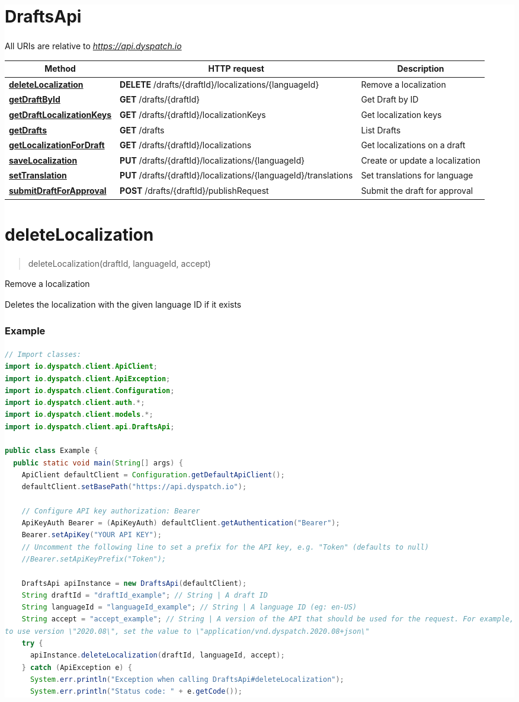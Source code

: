 # DraftsApi

All URIs are relative to *https://api.dyspatch.io*

Method | HTTP request | Description
------------- | ------------- | -------------
[**deleteLocalization**](DraftsApi.md#deleteLocalization) | **DELETE** /drafts/{draftId}/localizations/{languageId} | Remove a localization
[**getDraftById**](DraftsApi.md#getDraftById) | **GET** /drafts/{draftId} | Get Draft by ID
[**getDraftLocalizationKeys**](DraftsApi.md#getDraftLocalizationKeys) | **GET** /drafts/{draftId}/localizationKeys | Get localization keys
[**getDrafts**](DraftsApi.md#getDrafts) | **GET** /drafts | List Drafts
[**getLocalizationForDraft**](DraftsApi.md#getLocalizationForDraft) | **GET** /drafts/{draftId}/localizations | Get localizations on a draft
[**saveLocalization**](DraftsApi.md#saveLocalization) | **PUT** /drafts/{draftId}/localizations/{languageId} | Create or update a localization
[**setTranslation**](DraftsApi.md#setTranslation) | **PUT** /drafts/{draftId}/localizations/{languageId}/translations | Set translations for language
[**submitDraftForApproval**](DraftsApi.md#submitDraftForApproval) | **POST** /drafts/{draftId}/publishRequest | Submit the draft for approval


<a name="deleteLocalization"></a>
# **deleteLocalization**
> deleteLocalization(draftId, languageId, accept)

Remove a localization

Deletes the localization with the given language ID if it exists

### Example
```java
// Import classes:
import io.dyspatch.client.ApiClient;
import io.dyspatch.client.ApiException;
import io.dyspatch.client.Configuration;
import io.dyspatch.client.auth.*;
import io.dyspatch.client.models.*;
import io.dyspatch.client.api.DraftsApi;

public class Example {
  public static void main(String[] args) {
    ApiClient defaultClient = Configuration.getDefaultApiClient();
    defaultClient.setBasePath("https://api.dyspatch.io");
    
    // Configure API key authorization: Bearer
    ApiKeyAuth Bearer = (ApiKeyAuth) defaultClient.getAuthentication("Bearer");
    Bearer.setApiKey("YOUR API KEY");
    // Uncomment the following line to set a prefix for the API key, e.g. "Token" (defaults to null)
    //Bearer.setApiKeyPrefix("Token");

    DraftsApi apiInstance = new DraftsApi(defaultClient);
    String draftId = "draftId_example"; // String | A draft ID
    String languageId = "languageId_example"; // String | A language ID (eg: en-US)
    String accept = "accept_example"; // String | A version of the API that should be used for the request. For example, to use version \"2020.08\", set the value to \"application/vnd.dyspatch.2020.08+json\"
    try {
      apiInstance.deleteLocalization(draftId, languageId, accept);
    } catch (ApiException e) {
      System.err.println("Exception when calling DraftsApi#deleteLocalization");
      System.err.println("Status code: " + e.getCode());
```